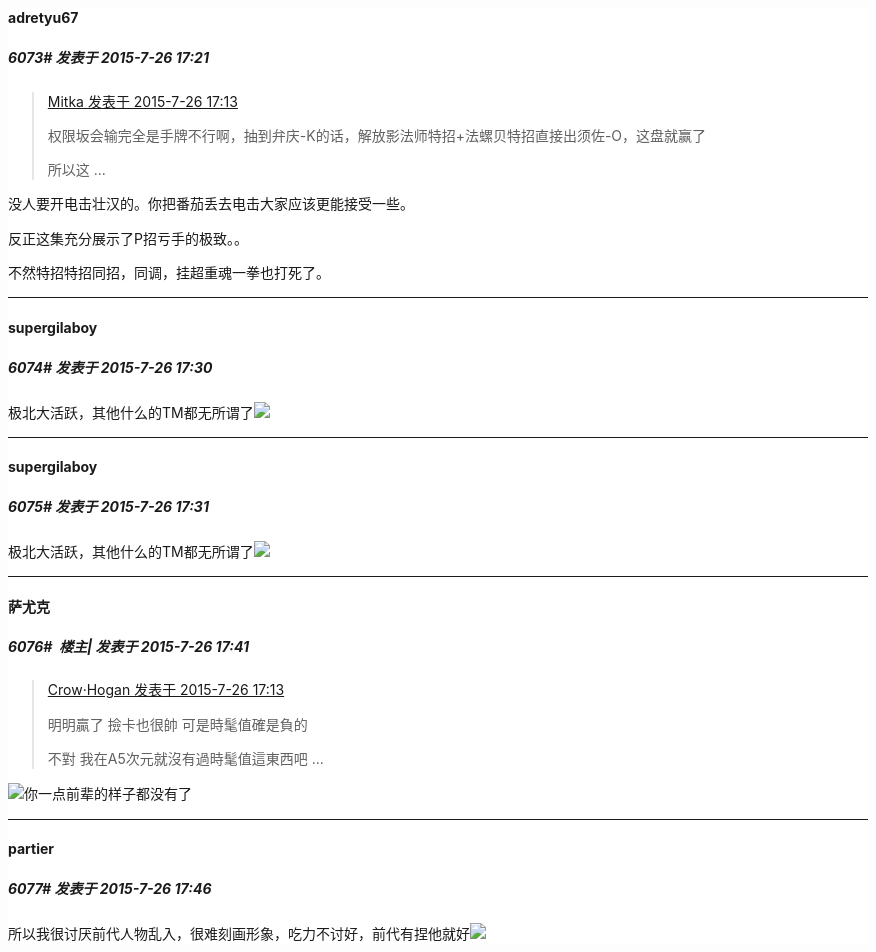 ####  adretyu67  
##### 6073#       发表于 2015-7-26 17:21


<blockquote><a href="httphttps://bbs.saraba1st.com/2b/forum.php?mod=redirect&amp;goto=findpost&amp;pid=29660824&amp;ptid=980228" target="_blank">Mitka 发表于 2015-7-26 17:13</a>

权限坂会输完全是手牌不行啊，抽到弁庆-K的话，解放影法师特招+法螺贝特招直接出须佐-O，这盘就赢了

所以这 ...</blockquote>
没人要开电击壮汉的。你把番茄丢去电击大家应该更能接受一些。


反正这集充分展示了P招亏手的极致。。

不然特招特招同招，同调，挂超重魂一拳也打死了。


-----

####  supergilaboy  
##### 6074#       发表于 2015-7-26 17:30


极北大活跃，其他什么的TM都无所谓了<img src="https://static.saraba1st.com/image/smiley/face/190.gif" referrerpolicy="no-referrer">


-----

####  supergilaboy  
##### 6075#       发表于 2015-7-26 17:31


极北大活跃，其他什么的TM都无所谓了<img src="https://static.saraba1st.com/image/smiley/face/190.gif" referrerpolicy="no-referrer">


-----

####  萨尤克  
##### 6076#         楼主| 发表于 2015-7-26 17:41


<blockquote><a href="httphttps://bbs.saraba1st.com/2b/forum.php?mod=redirect&amp;goto=findpost&amp;pid=29660818&amp;ptid=980228" target="_blank">Crow·Hogan 发表于 2015-7-26 17:13</a>

明明贏了 撿卡也很帥 可是時髦值確是負的

不對 我在A5次元就沒有過時髦值這東西吧 ...</blockquote>
<img src="https://static.saraba1st.com/image/smiley/face/149.gif" referrerpolicy="no-referrer">你一点前辈的样子都没有了


-----

####  partier  
##### 6077#       发表于 2015-7-26 17:46


所以我很讨厌前代人物乱入，很难刻画形象，吃力不讨好，前代有捏他就好<img src="https://static.saraba1st.com/image/smiley/face/149.gif" referrerpolicy="no-referrer">
